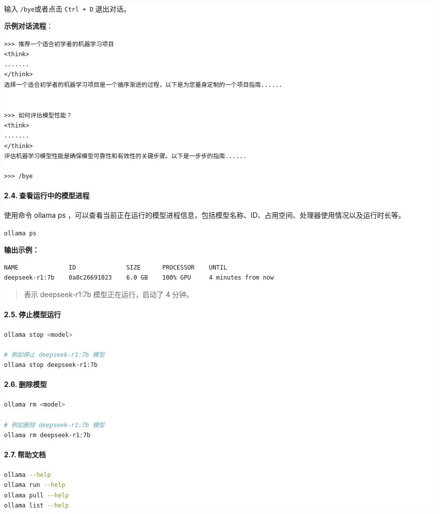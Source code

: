 输入 `/bye`或者点击 `Ctrl + D` 退出对话。  

**示例对话流程**： 
```
>>> 推荐一个适合初学者的机器学习项目  
<think>
.......
</think>
选择一个适合初学者的机器学习项目是一个循序渐进的过程，以下是为您量身定制的一个项目指南......


>>> 如何评估模型性能？
<think>
.......
</think>
评估机器学习模型性能是确保模型可靠性和有效性的关键步骤。以下是一步步的指南......

>>> /bye  
```


#### 2.4. 查看运行中的模型进程
使用命令 ollama ps ，可以查看当前正在运行的模型进程信息，包括模型名称、ID、占用空间、处理器使用情况以及运行时长等。
```bash
ollama ps
```

**输出示例：**  
```
NAME              ID              SIZE      PROCESSOR    UNTIL              
deepseek-r1:7b    0a8c26691023    6.0 GB    100% GPU     4 minutes from now    
```

> 表示 deepseek-r1:7b 模型正在运行，启动了 4 分钟。


#### 2.5. 停止模型运行
```bash
ollama stop <model>

# 例如停止 deepseek-r1:7b 模型
ollama stop deepseek-r1:7b
```

#### 2.6. 删除模型
```bash
ollama rm <model>

# 例如删除 deepseek-r1:7b 模型
ollama rm deepseek-r1:7b
```

#### 2.7. 帮助文档
```bash
ollama --help
ollama run --help
ollama pull --help
ollama list --help
```
